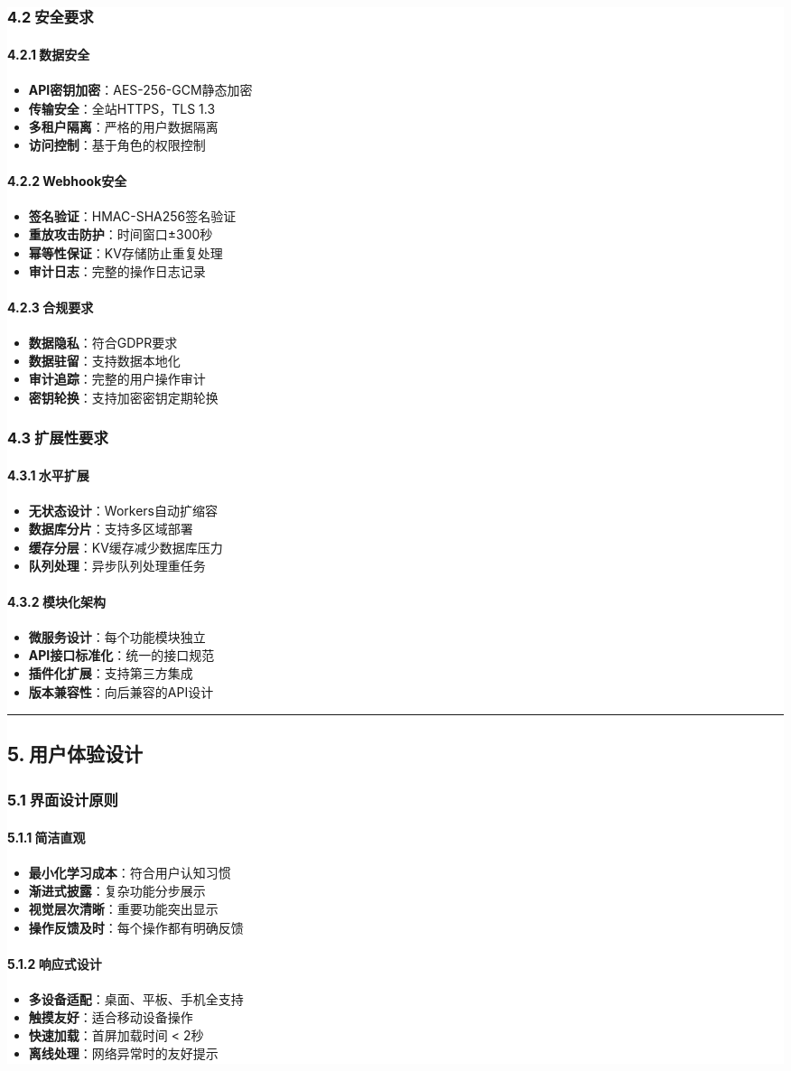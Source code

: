 ### 4.2 安全要求

#### 4.2.1 数据安全
- **API密钥加密**：AES-256-GCM静态加密
- **传输安全**：全站HTTPS，TLS 1.3
- **多租户隔离**：严格的用户数据隔离
- **访问控制**：基于角色的权限控制

#### 4.2.2 Webhook安全
- **签名验证**：HMAC-SHA256签名验证
- **重放攻击防护**：时间窗口±300秒
- **幂等性保证**：KV存储防止重复处理
- **审计日志**：完整的操作日志记录

#### 4.2.3 合规要求
- **数据隐私**：符合GDPR要求
- **数据驻留**：支持数据本地化
- **审计追踪**：完整的用户操作审计
- **密钥轮换**：支持加密密钥定期轮换

### 4.3 扩展性要求

#### 4.3.1 水平扩展
- **无状态设计**：Workers自动扩缩容
- **数据库分片**：支持多区域部署
- **缓存分层**：KV缓存减少数据库压力
- **队列处理**：异步队列处理重任务

#### 4.3.2 模块化架构
- **微服务设计**：每个功能模块独立
- **API接口标准化**：统一的接口规范
- **插件化扩展**：支持第三方集成
- **版本兼容性**：向后兼容的API设计

---

## 5. 用户体验设计

### 5.1 界面设计原则

#### 5.1.1 简洁直观
- **最小化学习成本**：符合用户认知习惯
- **渐进式披露**：复杂功能分步展示
- **视觉层次清晰**：重要功能突出显示
- **操作反馈及时**：每个操作都有明确反馈

#### 5.1.2 响应式设计
- **多设备适配**：桌面、平板、手机全支持
- **触摸友好**：适合移动设备操作
- **快速加载**：首屏加载时间 < 2秒
- **离线处理**：网络异常时的友好提示
